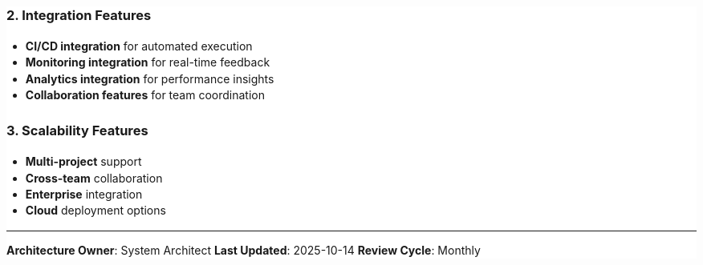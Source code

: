 ### 2. Integration Features
- **CI/CD integration** for automated execution
- **Monitoring integration** for real-time feedback
- **Analytics integration** for performance insights
- **Collaboration features** for team coordination

### 3. Scalability Features
- **Multi-project** support
- **Cross-team** collaboration
- **Enterprise** integration
- **Cloud** deployment options

---

**Architecture Owner**: System Architect
**Last Updated**: 2025-10-14
**Review Cycle**: Monthly

